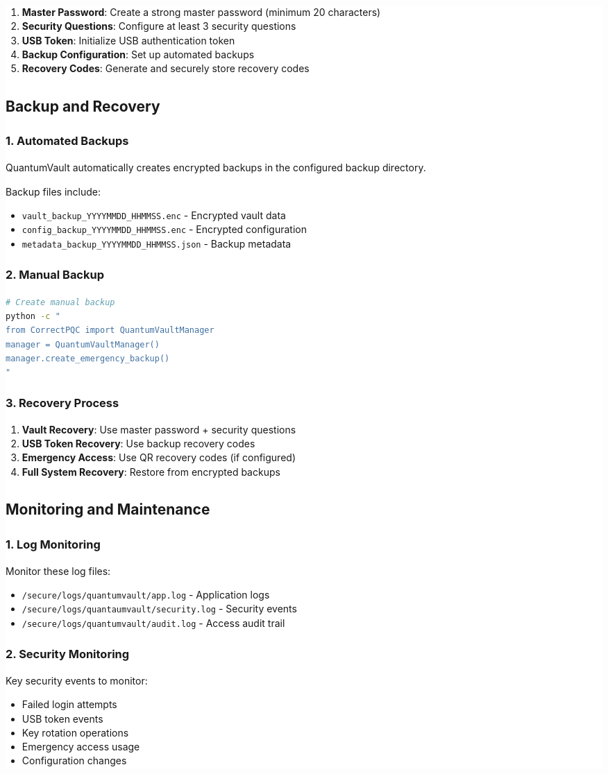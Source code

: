 1. **Master Password**: Create a strong master password (minimum 20 characters)
2. **Security Questions**: Configure at least 3 security questions
3. **USB Token**: Initialize USB authentication token
4. **Backup Configuration**: Set up automated backups
5. **Recovery Codes**: Generate and securely store recovery codes

## Backup and Recovery

### 1. Automated Backups

QuantumVault automatically creates encrypted backups in the configured backup directory.

Backup files include:
- `vault_backup_YYYYMMDD_HHMMSS.enc` - Encrypted vault data
- `config_backup_YYYYMMDD_HHMMSS.enc` - Encrypted configuration
- `metadata_backup_YYYYMMDD_HHMMSS.json` - Backup metadata

### 2. Manual Backup

```bash
# Create manual backup
python -c "
from CorrectPQC import QuantumVaultManager
manager = QuantumVaultManager()
manager.create_emergency_backup()
"
```

### 3. Recovery Process

1. **Vault Recovery**: Use master password + security questions
2. **USB Token Recovery**: Use backup recovery codes
3. **Emergency Access**: Use QR recovery codes (if configured)
4. **Full System Recovery**: Restore from encrypted backups

## Monitoring and Maintenance

### 1. Log Monitoring

Monitor these log files:
- `/secure/logs/quantumvault/app.log` - Application logs
- `/secure/logs/quantaumvault/security.log` - Security events
- `/secure/logs/quantumvault/audit.log` - Access audit trail

### 2. Security Monitoring

Key security events to monitor:
- Failed login attempts
- USB token events
- Key rotation operations
- Emergency access usage
- Configuration changes
